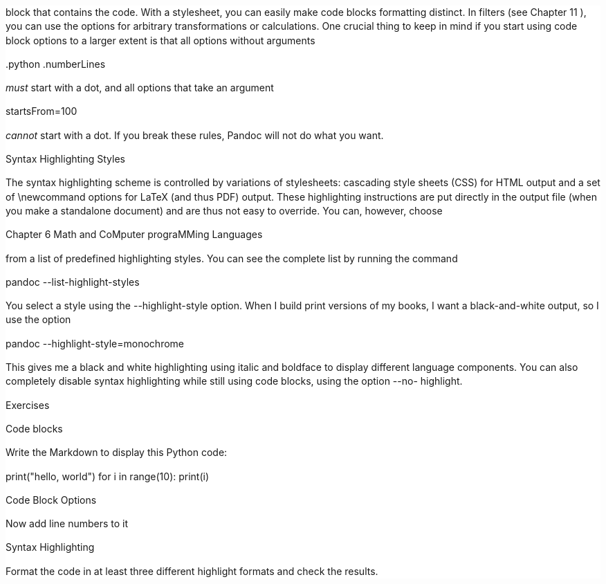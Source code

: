  block that contains the code. With a stylesheet, you can
 easily make code blocks formatting distinct. In filters (see Chapter  11 ),
 you can use the options for arbitrary transformations or calculations. One
 crucial thing to keep in mind if you start using code block options to a
 larger extent is that all options without arguments



.python
 .numberLines

*must* start with a dot, and all options that take an argument

startsFrom=100

*cannot* start with a dot. If you break these rules, Pandoc will not do what
 you want.

Syntax Highlighting Styles

The syntax highlighting scheme is controlled by variations of stylesheets:
 cascading style sheets (CSS) for HTML output and a set of \newcommand
 options for LaTeX (and thus PDF) output. These highlighting instructions
 are put directly in the output file (when you make a standalone
 document) and are thus not easy to override. You can, however, choose

Chapter 6 Math and CoMputer prograMMing Languages

from a list of predefined highlighting styles. You can see the complete list
 by running the command

pandoc --list-highlight-styles

You select a style using the --highlight-style option. When I build
 print versions of my books, I want a black-and-white output, so I use the
 option

pandoc --highlight-style=monochrome

This gives me a black and white highlighting using italic and boldface
 to display different language components. You can also completely
 disable syntax highlighting while still using code blocks, using the option
 --no- highlight.

Exercises

Code blocks

Write the Markdown to display this Python code:

print("hello, world")
 for i in range(10):
 print(i)

Code Block Options

Now add line numbers to it

Syntax Highlighting

Format the code in at least three different highlight formats and check the
 results.
